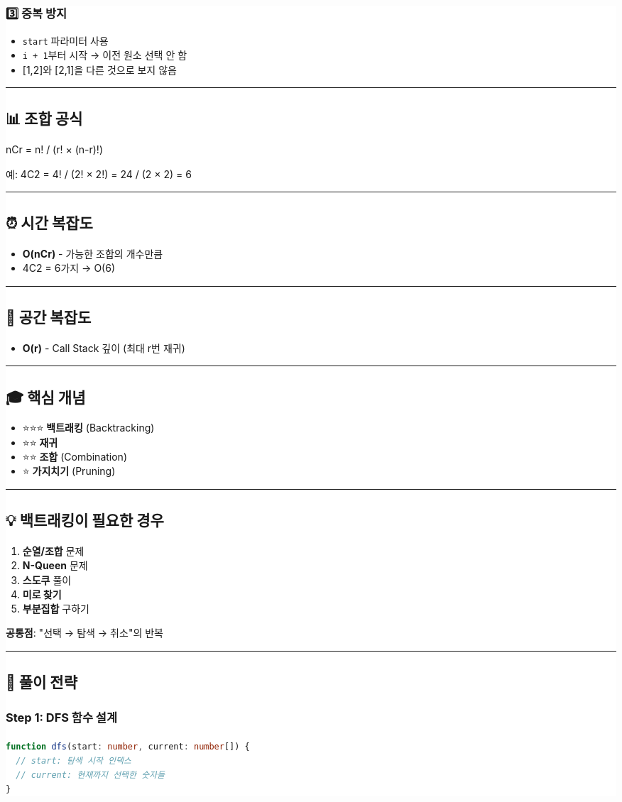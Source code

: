 ### 3️⃣ 중복 방지
- `start` 파라미터 사용
- `i + 1`부터 시작 → 이전 원소 선택 안 함
- [1,2]와 [2,1]을 다른 것으로 보지 않음

---

## 📊 조합 공식

nCr = n! / (r! × (n-r)!)

예: 4C2 = 4! / (2! × 2!) = 24 / (2 × 2) = 6

---

## ⏰ 시간 복잡도

- **O(nCr)** - 가능한 조합의 개수만큼
- 4C2 = 6가지 → O(6)

---

## 💾 공간 복잡도

- **O(r)** - Call Stack 깊이 (최대 r번 재귀)

---

## 🎓 핵심 개념

- ⭐⭐⭐ **백트래킹** (Backtracking)
- ⭐⭐ **재귀**
- ⭐⭐ **조합** (Combination)
- ⭐ **가지치기** (Pruning)

---

## 💡 백트래킹이 필요한 경우

1. **순열/조합** 문제
2. **N-Queen** 문제
3. **스도쿠** 풀이
4. **미로 찾기**
5. **부분집합** 구하기

**공통점**: "선택 → 탐색 → 취소"의 반복

---

## 🚀 풀이 전략

### Step 1: DFS 함수 설계
```typescript
function dfs(start: number, current: number[]) {
  // start: 탐색 시작 인덱스
  // current: 현재까지 선택한 숫자들
}
```
